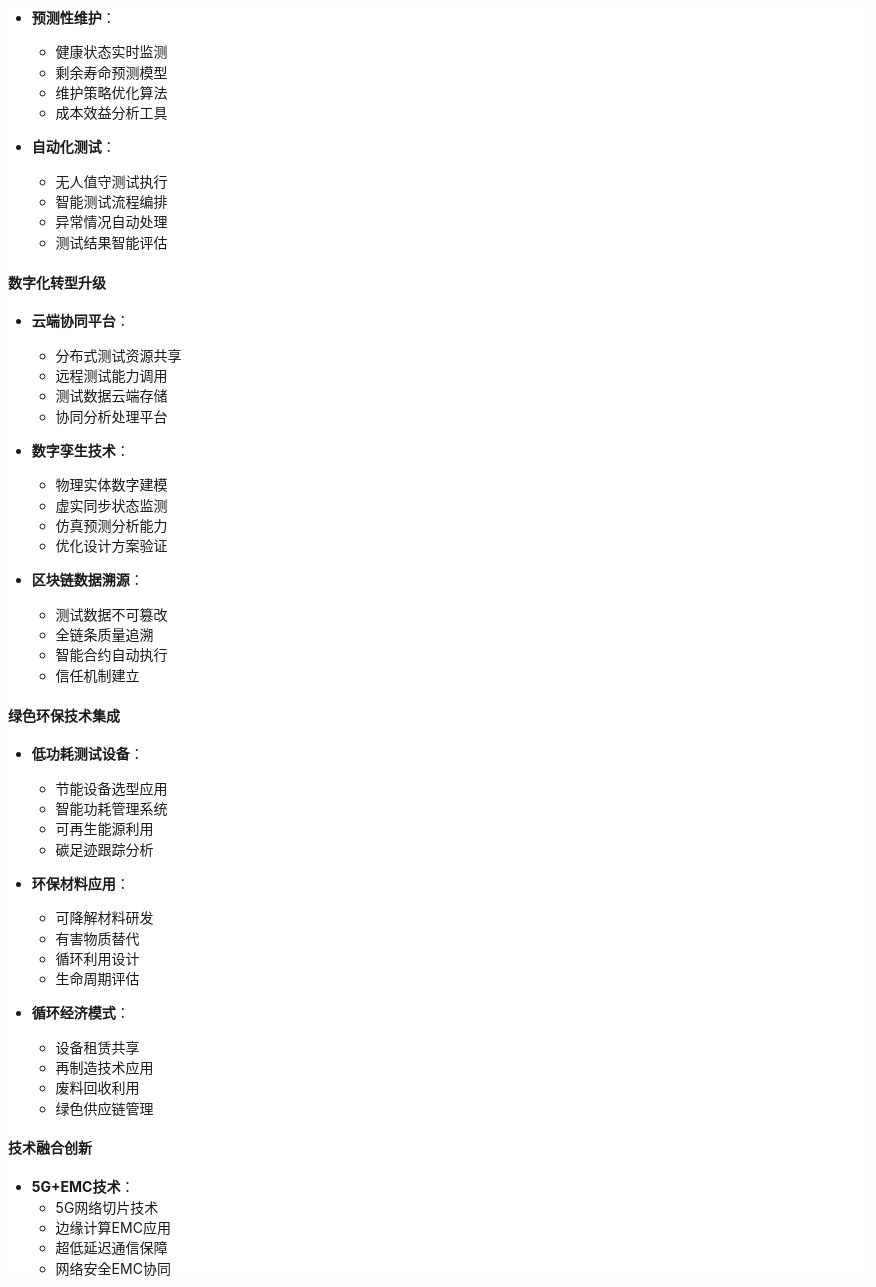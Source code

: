 - **预测性维护**：
  - 健康状态实时监测
  - 剩余寿命预测模型
  - 维护策略优化算法
  - 成本效益分析工具

- **自动化测试**：
  - 无人值守测试执行
  - 智能测试流程编排
  - 异常情况自动处理
  - 测试结果智能评估

#### 数字化转型升级
- **云端协同平台**：
  - 分布式测试资源共享
  - 远程测试能力调用
  - 测试数据云端存储
  - 协同分析处理平台

- **数字孪生技术**：
  - 物理实体数字建模
  - 虚实同步状态监测
  - 仿真预测分析能力
  - 优化设计方案验证

- **区块链数据溯源**：
  - 测试数据不可篡改
  - 全链条质量追溯
  - 智能合约自动执行
  - 信任机制建立

#### 绿色环保技术集成
- **低功耗测试设备**：
  - 节能设备选型应用
  - 智能功耗管理系统
  - 可再生能源利用
  - 碳足迹跟踪分析

- **环保材料应用**：
  - 可降解材料研发
  - 有害物质替代
  - 循环利用设计
  - 生命周期评估

- **循环经济模式**：
  - 设备租赁共享
  - 再制造技术应用
  - 废料回收利用
  - 绿色供应链管理

#### 技术融合创新
- **5G+EMC技术**：
  - 5G网络切片技术
  - 边缘计算EMC应用
  - 超低延迟通信保障
  - 网络安全EMC协同
